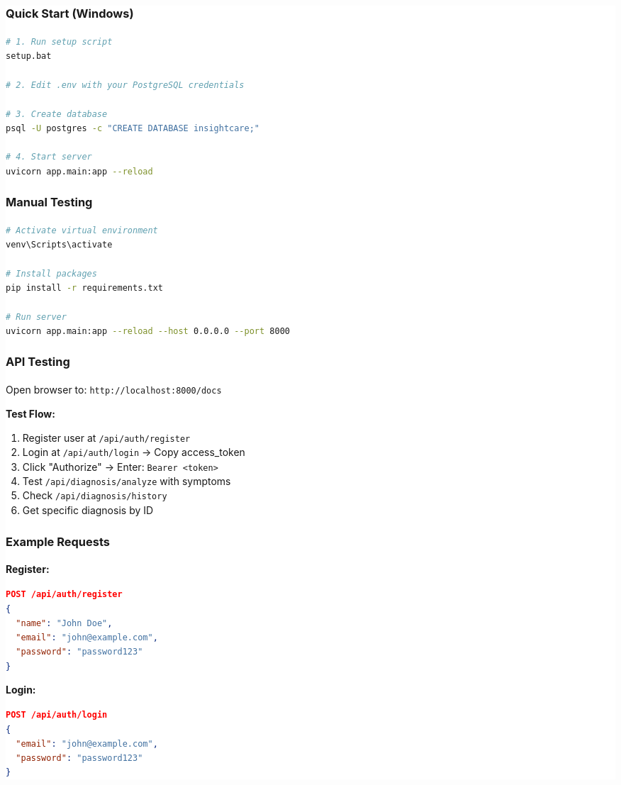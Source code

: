 ### Quick Start (Windows)

```bash
# 1. Run setup script
setup.bat

# 2. Edit .env with your PostgreSQL credentials

# 3. Create database
psql -U postgres -c "CREATE DATABASE insightcare;"

# 4. Start server
uvicorn app.main:app --reload
```

### Manual Testing

```bash
# Activate virtual environment
venv\Scripts\activate

# Install packages
pip install -r requirements.txt

# Run server
uvicorn app.main:app --reload --host 0.0.0.0 --port 8000
```

### API Testing

Open browser to: `http://localhost:8000/docs`

**Test Flow:**
1. Register user at `/api/auth/register`
2. Login at `/api/auth/login` → Copy access_token
3. Click "Authorize" → Enter: `Bearer <token>`
4. Test `/api/diagnosis/analyze` with symptoms
5. Check `/api/diagnosis/history`
6. Get specific diagnosis by ID

### Example Requests

**Register:**
```json
POST /api/auth/register
{
  "name": "John Doe",
  "email": "john@example.com",
  "password": "password123"
}
```

**Login:**
```json
POST /api/auth/login
{
  "email": "john@example.com",
  "password": "password123"
}
```
